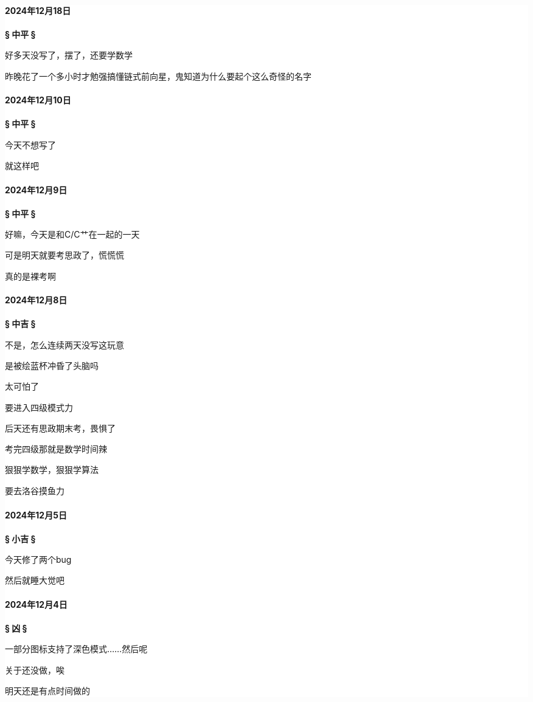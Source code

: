 #### 2024年12月18日

**§ 中平 §**

好多天没写了，摆了，还要学数学

昨晚花了一个多小时才勉强搞懂链式前向星，鬼知道为什么要起个这么奇怪的名字

#### 2024年12月10日

**§ 中平 §**

今天不想写了

就这样吧

#### 2024年12月9日

**§ 中平 §**

好嘛，今天是和C/C艹在一起的一天

可是明天就要考思政了，慌慌慌

真的是裸考啊

#### 2024年12月8日

**§ 中吉 §**

不是，怎么连续两天没写这玩意

是被绘蓝杯冲昏了头脑吗

太可怕了

要进入四级模式力

后天还有思政期末考，畏惧了

考完四级那就是数学时间辣

狠狠学数学，狠狠学算法

要去洛谷摸鱼力

#### 2024年12月5日

**§ 小吉 §**

今天修了两个bug

然后就睡大觉吧

#### 2024年12月4日

**§ 凶 §**

一部分图标支持了深色模式……然后呢

关于还没做，唉

明天还是有点时间做的

